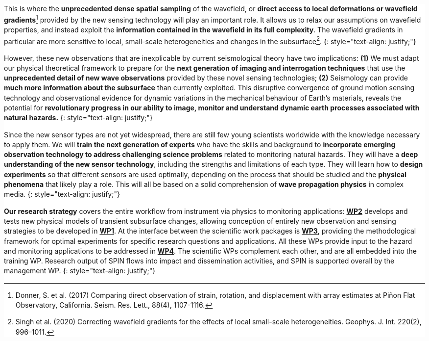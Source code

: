 This is where the **unprecedented dense spatial sampling** of the wavefield, or **direct access to local deformations
or wavefield gradients**[^11] provided by the new sensing technology will play an important role. It allows us to relax
our assumptions on wavefield properties, and instead exploit the **information contained in the wavefield in its
full complexity**. The wavefield gradients in particular are more sensitive to local, small-scale heterogeneities and
changes in the subsurface[^12].
{: style="text-align: justify;"}

However, these new observations that are inexplicable by current seismological theory have two implications: **(1)**
We must adapt our physical theoretical framework to prepare for the **next generation of imaging and
interrogation techniques** that use the **unprecedented detail of new wave observations** provided by these novel
sensing technologies; **(2)** Seismology can provide **much more information about the subsurface** than currently
exploited. This disruptive convergence of ground motion sensing technology and observational evidence for
dynamic variations in the mechanical behaviour of Earth’s materials, reveals the potential for **revolutionary
progress in our ability to image, monitor and understand dynamic earth processes associated with natural
hazards.**
{: style="text-align: justify;"}

Since the new sensor types are not yet widespread, there are still few young scientists worldwide with the
knowledge necessary to apply them. We will **train the next generation of experts** who have the skills and
background to **incorporate emerging observation technology to address challenging science problems** related
to monitoring natural hazards. They will have a **deep understanding of the new sensor technology**, including the
strengths and limitations of each type. They will learn how to **design experiments** so that different sensors are
used optimally, depending on the process that should be studied and the **physical phenomena** that likely play a
role. This will all be based on a solid comprehension of **wave propagation physics** in complex media.
{: style="text-align: justify;"}


**Our research strategy** covers the entire workflow from instrument via
physics to monitoring applications: [**WP2**](/wp2/) develops and tests
new physical models of transient subsurface changes,
allowing conception of entirely new observation and
sensing strategies to be developed in [**WP1**](/wp1/). At the interface
between the scientific work packages is [**WP3**](/wp3/), providing
the methodological framework for optimal experiments for
specific research questions and applications. All these WPs
provide input to the hazard and monitoring applications to
be addressed in [**WP4**](/wp4/). The scientific WPs complement each
other, and are all embedded into the training WP.
Research output of SPIN flows into impact and
dissemination activities, and SPIN is supported overall by the
management WP.
{: style="text-align: justify;"}


[^1]: Rix, Anne, et al. (2018) Advanced Ultrasound Technologies for Diagnosis and Therapy. The Journal of Nuclear Medicine 59.5, 740-746.
[^2]: Sens-Schönfelder & Wegler, U. (2006) Passive image interferometry and seasonal variations of seismic velocities at Merapi Volcano. GRL 33.21.
[^3]: Brenguier, F. et al. (2008) Postseismic relaxation along the San Andreas fault at Parkfield from continuous seismological observations. Science 321(5895)
[^4]: Chen, J.H. et al. (2010) Distribution of seismic wave speed changes associated with the 12 May 2008 Mw 7.9 Wenchuan earthquake. GRL 37.18
[^5]: Meier, U. et al. (2010) Detecting seasonal variations in seismic velocities within Los Angeles basin from correlations of ambient seismic noise. GJI 181(2).
[^6]: Rivet, D. et al. (2016) Seismic velocity changes associated with aseismic deformations of a fault stimulated by fluid injection. GRL 43(18)
[^7]: Obermann, A. et al. (2013) Imaging preeruptive and coeruptive structural and mechanical changes of a volcano with ambient seismic noise. JGR: Solid Earth 118(12), 6285-6294.
[^8]: Gassenmeier, M. et al. (2016) Field observations of seismic velocity changes caused by shaking-induced damage and healing due to mesoscopic nonlinearity. Geophys. J. Int. 204(3), 1490–1502.
[^9]: Mainsant, G. et al. (2012) Ambient seismic noise monitoring of a clay landslide: Toward failure prediction. JGR: Earth Surface, 117(F1).
[^10]: Ostrovsky, L.A. & Johnson, P.A. (2001) Dynamic nonlinear elasticity in geomaterials. La Rivista Del Nuovo Cimentó 24(7), 1–46. Part B1 - Page 5 of 34SPIN - ETN
[^11]: Donner, S. et al. (2017) Comparing direct observation of strain, rotation, and displacement with array estimates at Piñon Flat Observatory, California. Seism. Res. Lett., 88(4), 1107-1116.
[^12]: Singh et al. (2020) Correcting wavefield gradients for the effects of local small-scale heterogeneities. Geophys. J. Int. 220(2), 996–1011.